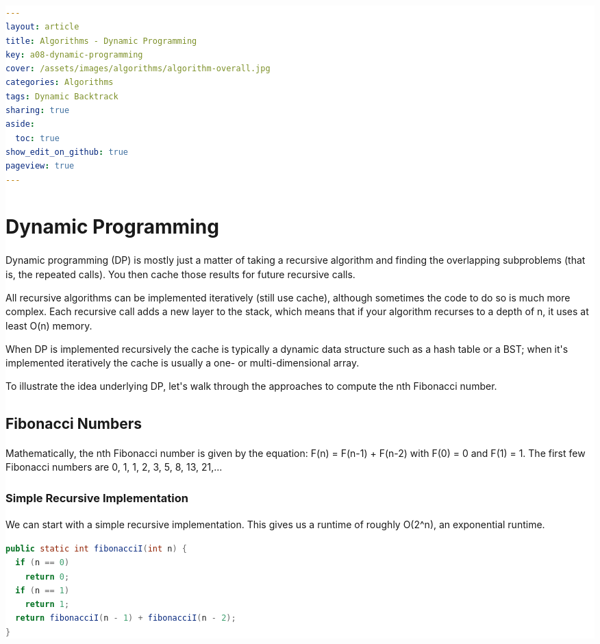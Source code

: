 ```yaml
---
layout: article
title: Algorithms - Dynamic Programming
key: a08-dynamic-programming
cover: /assets/images/algorithms/algorithm-overall.jpg
categories: Algorithms
tags: Dynamic Backtrack
sharing: true
aside:
  toc: true
show_edit_on_github: true
pageview: true
---
```


# Dynamic Programming

Dynamic programming (DP) is mostly just a matter of taking a recursive algorithm and finding the overlapping subproblems (that is, the repeated calls). You then cache those results for future recursive calls.

All recursive algorithms can be implemented iteratively (still use cache), although sometimes the code to do so is much more complex. Each recursive call adds a new layer to the stack, which means that if your algorithm recurses to a depth of n, it uses at least O(n) memory.

When DP is implemented recursively the cache is typically a dynamic data structure such as a hash table or a BST; when it's implemented iteratively the cache is usually a one- or multi-dimensional array.

To illustrate the idea underlying DP, let's walk through the approaches to compute the nth Fibonacci number.



## Fibonacci Numbers

Mathematically, the nth Fibonacci number is given by the equation: F(n) = F(n-1) + F(n-2) with F(0) = 0 and F(1) = 1. The first few Fibonacci numbers are 0, 1, 1, 2, 3, 5, 8, 13, 21,...

### Simple Recursive Implementation

We can start with a simple recursive implementation.
This gives us a runtime of roughly O(2^n), an exponential runtime.

```java
public static int fibonacciI(int n) {
  if (n == 0)
    return 0;
  if (n == 1)
    return 1;
  return fibonacciI(n - 1) + fibonacciI(n - 2);
}
```
